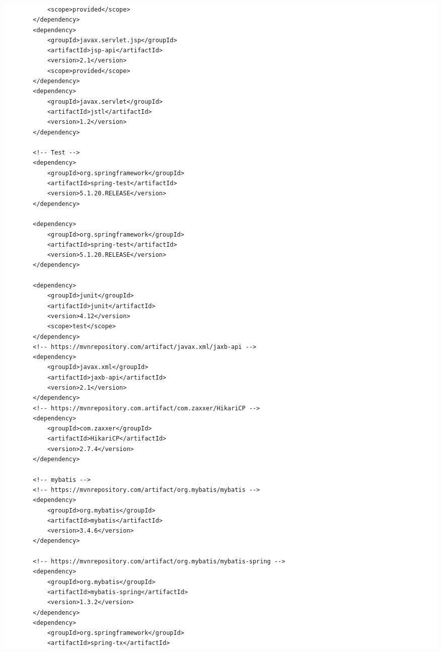 ```
			<scope>provided</scope>
		</dependency>
		<dependency>
			<groupId>javax.servlet.jsp</groupId>
			<artifactId>jsp-api</artifactId>
			<version>2.1</version>
			<scope>provided</scope>
		</dependency>
		<dependency>
			<groupId>javax.servlet</groupId>
			<artifactId>jstl</artifactId>
			<version>1.2</version>
		</dependency>
	
		<!-- Test -->
		<dependency>
			<groupId>org.springframework</groupId>
			<artifactId>spring-test</artifactId>
			<version>5.1.20.RELEASE</version>
		</dependency>
		
		<dependency>
			<groupId>org.springframework</groupId>
			<artifactId>spring-test</artifactId>
			<version>5.1.20.RELEASE</version>
		</dependency>
		
		<dependency>
			<groupId>junit</groupId>
			<artifactId>junit</artifactId>
			<version>4.12</version>
			<scope>test</scope>
		</dependency>
		<!-- https://mvnrepository.com/artifact/javax.xml/jaxb-api -->
		<dependency>
			<groupId>javax.xml</groupId>
			<artifactId>jaxb-api</artifactId>
			<version>2.1</version>
		</dependency>
		<!-- https://mvnrepository.com.artifact/com.zaxxer/HikariCP -->
		<dependency>
			<groupId>com.zaxxer</groupId>
			<artifactId>HikariCP</artifactId>
			<version>2.7.4</version>
		</dependency>
		
		<!-- mybatis -->
		<!-- https://mvnrepository.com/artifact/org.mybatis/mybatis -->
		<dependency>
			<groupId>org.mybatis</groupId>
			<artifactId>mybatis</artifactId>
			<version>3.4.6</version>
		</dependency>
		
		<!-- https://mvnrepository.com/artifact/org.mybatis/mybatis-spring -->
		<dependency>
			<groupId>org.mybatis</groupId>
			<artifactId>mybatis-spring</artifactId>
			<version>1.3.2</version>
		</dependency>
		<dependency>
			<groupId>org.springframework</groupId>
			<artifactId>spring-tx</artifactId>
```